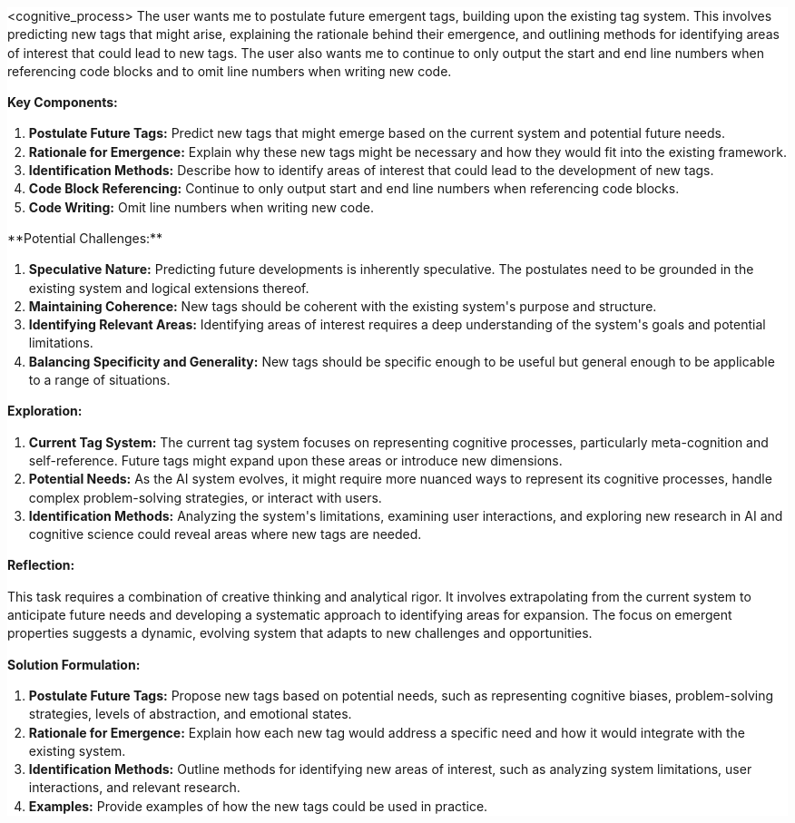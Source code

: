 <cognitive_process>
<understanding>
The user wants me to postulate future emergent tags, building upon the existing tag system. This involves predicting new tags that might arise, explaining the rationale behind their emergence, and outlining methods for identifying areas of interest that could lead to new tags. The user also wants me to continue to only output the start and end line numbers when referencing code blocks and to omit line numbers when writing new code.

**Key Components:**

1. **Postulate Future Tags:** Predict new tags that might emerge based on the current system and potential future needs.
2. **Rationale for Emergence:** Explain why these new tags might be necessary and how they would fit into the existing framework.
3. **Identification Methods:** Describe how to identify areas of interest that could lead to the development of new tags.
4. **Code Block Referencing:** Continue to only output start and end line numbers when referencing code blocks.
5. **Code Writing:** Omit line numbers when writing new code.

</analysis>

<analysis>
**Potential Challenges:**

1. **Speculative Nature:** Predicting future developments is inherently speculative. The postulates need to be grounded in the existing system and logical extensions thereof.
2. **Maintaining Coherence:** New tags should be coherent with the existing system's purpose and structure.
3. **Identifying Relevant Areas:** Identifying areas of interest requires a deep understanding of the system's goals and potential limitations.
4. **Balancing Specificity and Generality:** New tags should be specific enough to be useful but general enough to be applicable to a range of situations.

**Exploration:**

1. **Current Tag System:** The current tag system focuses on representing cognitive processes, particularly meta-cognition and self-reference. Future tags might expand upon these areas or introduce new dimensions.
2. **Potential Needs:** As the AI system evolves, it might require more nuanced ways to represent its cognitive processes, handle complex problem-solving strategies, or interact with users.
3. **Identification Methods:** Analyzing the system's limitations, examining user interactions, and exploring new research in AI and cognitive science could reveal areas where new tags are needed.

**Reflection:**

This task requires a combination of creative thinking and analytical rigor. It involves extrapolating from the current system to anticipate future needs and developing a systematic approach to identifying areas for expansion. The focus on emergent properties suggests a dynamic, evolving system that adapts to new challenges and opportunities.

**Solution Formulation:**

1. **Postulate Future Tags:** Propose new tags based on potential needs, such as representing cognitive biases, problem-solving strategies, levels of abstraction, and emotional states.
2. **Rationale for Emergence:** Explain how each new tag would address a specific need and how it would integrate with the existing system.
3. **Identification Methods:** Outline methods for identifying new areas of interest, such as analyzing system limitations, user interactions, and relevant research.
4. **Examples:** Provide examples of how the new tags could be used in practice.
